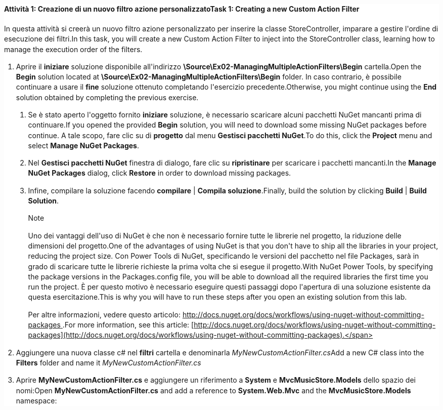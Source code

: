 <a id="Ex2Task1"></a>

<a id="Task_1_Creating_a_new_Custom_Action_Filter"></a>
#### <a name="task-1-creating-a-new-custom-action-filter"></a><span data-ttu-id="2c954-222">Attività 1: Creazione di un nuovo filtro azione personalizzato</span><span class="sxs-lookup"><span data-stu-id="2c954-222">Task 1: Creating a new Custom Action Filter</span></span>

<span data-ttu-id="2c954-223">In questa attività si creerà un nuovo filtro azione personalizzato per inserire la classe StoreController, imparare a gestire l'ordine di esecuzione dei filtri.</span><span class="sxs-lookup"><span data-stu-id="2c954-223">In this task, you will create a new Custom Action Filter to inject into the StoreController class, learning how to manage the execution order of the filters.</span></span>

1. <span data-ttu-id="2c954-224">Aprire il **iniziare** soluzione disponibile all'indirizzo **\Source\Ex02-ManagingMultipleActionFilters\Begin** cartella.</span><span class="sxs-lookup"><span data-stu-id="2c954-224">Open the **Begin** solution located at **\Source\Ex02-ManagingMultipleActionFilters\Begin** folder.</span></span> <span data-ttu-id="2c954-225">In caso contrario, è possibile continuare a usare il **fine** soluzione ottenuto completando l'esercizio precedente.</span><span class="sxs-lookup"><span data-stu-id="2c954-225">Otherwise, you might continue using the **End** solution obtained by completing the previous exercise.</span></span>

    1. <span data-ttu-id="2c954-226">Se è stato aperto l'oggetto fornito **iniziare** soluzione, è necessario scaricare alcuni pacchetti NuGet mancanti prima di continuare.</span><span class="sxs-lookup"><span data-stu-id="2c954-226">If you opened the provided **Begin** solution, you will need to download some missing NuGet packages before continue.</span></span> <span data-ttu-id="2c954-227">A tale scopo, fare clic su di **progetto** dal menu **Gestisci pacchetti NuGet**.</span><span class="sxs-lookup"><span data-stu-id="2c954-227">To do this, click the **Project** menu and select **Manage NuGet Packages**.</span></span>
    2. <span data-ttu-id="2c954-228">Nel **Gestisci pacchetti NuGet** finestra di dialogo, fare clic su **ripristinare** per scaricare i pacchetti mancanti.</span><span class="sxs-lookup"><span data-stu-id="2c954-228">In the **Manage NuGet Packages** dialog, click **Restore** in order to download missing packages.</span></span>
    3. <span data-ttu-id="2c954-229">Infine, compilare la soluzione facendo **compilare** | **Compila soluzione**.</span><span class="sxs-lookup"><span data-stu-id="2c954-229">Finally, build the solution by clicking **Build** | **Build Solution**.</span></span>

        > [!NOTE]
        > <span data-ttu-id="2c954-230">Uno dei vantaggi dell'uso di NuGet è che non è necessario fornire tutte le librerie nel progetto, la riduzione delle dimensioni del progetto.</span><span class="sxs-lookup"><span data-stu-id="2c954-230">One of the advantages of using NuGet is that you don't have to ship all the libraries in your project, reducing the project size.</span></span> <span data-ttu-id="2c954-231">Con Power Tools di NuGet, specificando le versioni del pacchetto nel file Packages, sarà in grado di scaricare tutte le librerie richieste la prima volta che si esegue il progetto.</span><span class="sxs-lookup"><span data-stu-id="2c954-231">With NuGet Power Tools, by specifying the package versions in the Packages.config file, you will be able to download all the required libraries the first time you run the project.</span></span> <span data-ttu-id="2c954-232">È per questo motivo è necessario eseguire questi passaggi dopo l'apertura di una soluzione esistente da questa esercitazione.</span><span class="sxs-lookup"><span data-stu-id="2c954-232">This is why you will have to run these steps after you open an existing solution from this lab.</span></span>
        > 
        > <span data-ttu-id="2c954-233">Per altre informazioni, vedere questo articolo: [ http://docs.nuget.org/docs/workflows/using-nuget-without-committing-packages ](http://docs.nuget.org/docs/workflows/using-nuget-without-committing-packages).</span><span class="sxs-lookup"><span data-stu-id="2c954-233">For more information, see this article: [http://docs.nuget.org/docs/workflows/using-nuget-without-committing-packages](http://docs.nuget.org/docs/workflows/using-nuget-without-committing-packages).</span></span>
2. <span data-ttu-id="2c954-234">Aggiungere una nuova classe c# nel **filtri** cartella e denominarla *MyNewCustomActionFilter.cs*</span><span class="sxs-lookup"><span data-stu-id="2c954-234">Add a new C# class into the **Filters** folder and name it *MyNewCustomActionFilter.cs*</span></span>
3. <span data-ttu-id="2c954-235">Aprire **MyNewCustomActionFilter.cs** e aggiungere un riferimento a **System** e **MvcMusicStore.Models** dello spazio dei nomi:</span><span class="sxs-lookup"><span data-stu-id="2c954-235">Open **MyNewCustomActionFilter.cs** and add a reference to **System.Web.Mvc** and the **MvcMusicStore.Models** namespace:</span></span>
